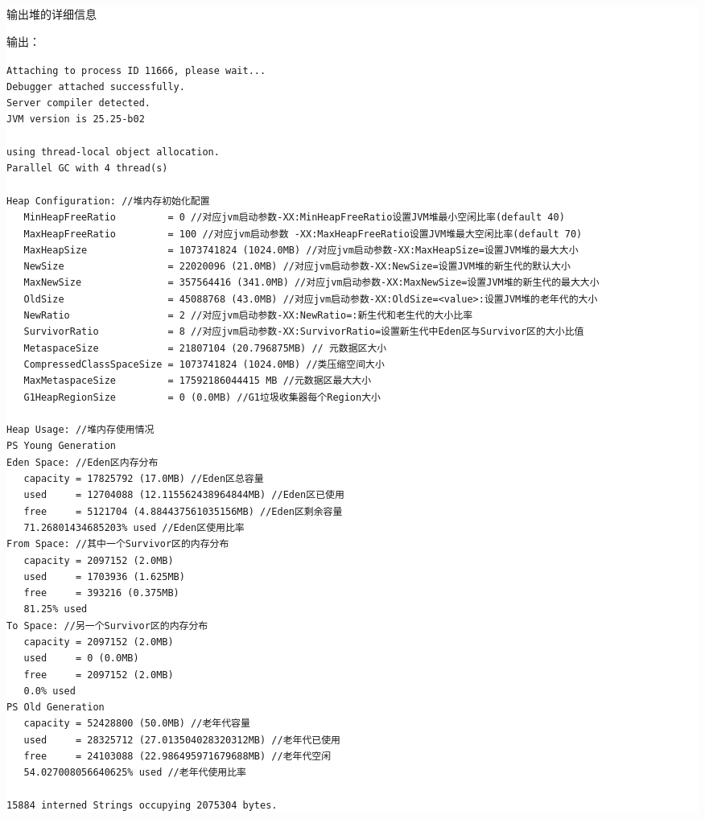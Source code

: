 输出堆的详细信息

输出：

```
Attaching to process ID 11666, please wait...
Debugger attached successfully.
Server compiler detected.
JVM version is 25.25-b02

using thread-local object allocation.
Parallel GC with 4 thread(s)

Heap Configuration: //堆内存初始化配置
   MinHeapFreeRatio         = 0 //对应jvm启动参数-XX:MinHeapFreeRatio设置JVM堆最小空闲比率(default 40)
   MaxHeapFreeRatio         = 100 //对应jvm启动参数 -XX:MaxHeapFreeRatio设置JVM堆最大空闲比率(default 70)
   MaxHeapSize              = 1073741824 (1024.0MB) //对应jvm启动参数-XX:MaxHeapSize=设置JVM堆的最大大小
   NewSize                  = 22020096 (21.0MB) //对应jvm启动参数-XX:NewSize=设置JVM堆的新生代的默认大小
   MaxNewSize               = 357564416 (341.0MB) //对应jvm启动参数-XX:MaxNewSize=设置JVM堆的新生代的最大大小
   OldSize                  = 45088768 (43.0MB) //对应jvm启动参数-XX:OldSize=<value>:设置JVM堆的老年代的大小
   NewRatio                 = 2 //对应jvm启动参数-XX:NewRatio=:新生代和老生代的大小比率
   SurvivorRatio            = 8 //对应jvm启动参数-XX:SurvivorRatio=设置新生代中Eden区与Survivor区的大小比值
   MetaspaceSize            = 21807104 (20.796875MB) // 元数据区大小
   CompressedClassSpaceSize = 1073741824 (1024.0MB) //类压缩空间大小
   MaxMetaspaceSize         = 17592186044415 MB //元数据区最大大小
   G1HeapRegionSize         = 0 (0.0MB) //G1垃圾收集器每个Region大小

Heap Usage: //堆内存使用情况
PS Young Generation 
Eden Space: //Eden区内存分布
   capacity = 17825792 (17.0MB) //Eden区总容量
   used     = 12704088 (12.115562438964844MB) //Eden区已使用
   free     = 5121704 (4.884437561035156MB) //Eden区剩余容量
   71.26801434685203% used //Eden区使用比率
From Space: //其中一个Survivor区的内存分布
   capacity = 2097152 (2.0MB)
   used     = 1703936 (1.625MB)
   free     = 393216 (0.375MB)
   81.25% used
To Space: //另一个Survivor区的内存分布
   capacity = 2097152 (2.0MB)
   used     = 0 (0.0MB)
   free     = 2097152 (2.0MB)
   0.0% used
PS Old Generation
   capacity = 52428800 (50.0MB) //老年代容量
   used     = 28325712 (27.013504028320312MB) //老年代已使用
   free     = 24103088 (22.986495971679688MB) //老年代空闲
   54.027008056640625% used //老年代使用比率

15884 interned Strings occupying 2075304 bytes.
```
